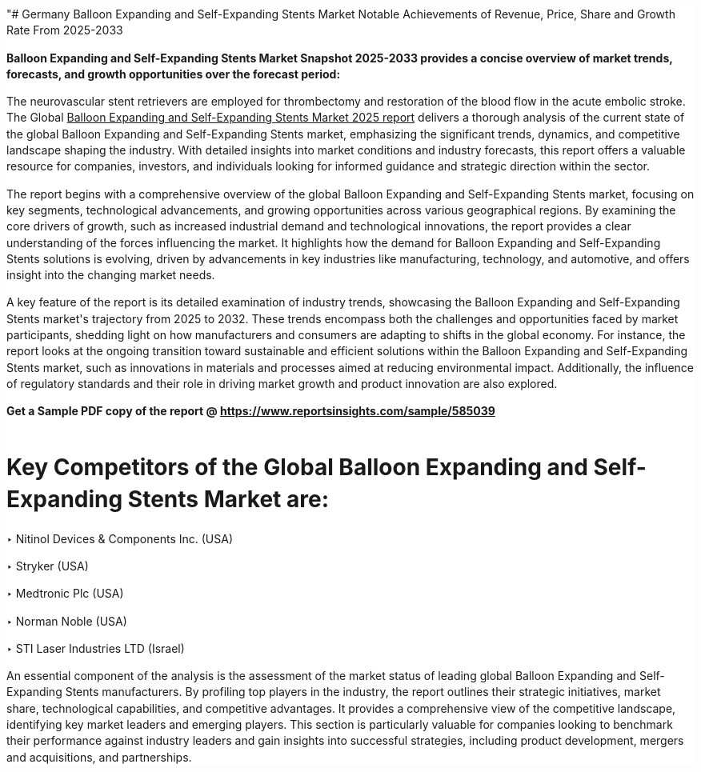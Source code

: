 "# Germany Balloon Expanding and Self-Expanding Stents Market Notable Achievements of Revenue, Price, Share and Growth Rate From 2025-2033

<strong>Balloon Expanding and Self-Expanding Stents Market Snapshot 2025-2033 provides a concise overview of market trends, forecasts, and growth opportunities over the forecast period:</strong>

The neurovascular stent retrievers are employed for thrombectomy and restoration of the blood flow in the acute embolic stroke. The Global <a href=https://www.reportsinsights.com/sample/585039>Balloon Expanding and Self-Expanding Stents Market 2025 report</a> delivers a thorough analysis of the current state of the global Balloon Expanding and Self-Expanding Stents market, emphasizing the significant trends, dynamics, and competitive landscape shaping the industry. With detailed insights into market conditions and industry forecasts, this report offers a valuable resource for companies, investors, and individuals looking for informed guidance and strategic direction within the sector.

The report begins with a comprehensive overview of the global Balloon Expanding and Self-Expanding Stents market, focusing on key segments, technological advancements, and growing opportunities across various geographical regions. By examining the core drivers of growth, such as increased industrial demand and technological innovations, the report provides a clear understanding of the forces influencing the market. It highlights how the demand for Balloon Expanding and Self-Expanding Stents solutions is evolving, driven by advancements in key industries like manufacturing, technology, and automotive, and offers insight into the changing market needs.

A key feature of the report is its detailed examination of industry trends, showcasing the Balloon Expanding and Self-Expanding Stents market's trajectory from 2025 to 2032. These trends encompass both the challenges and opportunities faced by market participants, shedding light on how manufacturers and consumers are adapting to shifts in the global economy. For instance, the report looks at the ongoing transition toward sustainable and efficient solutions within the Balloon Expanding and Self-Expanding Stents market, such as innovations in materials and processes aimed at reducing environmental impact. Additionally, the influence of regulatory standards and their role in driving market growth and product innovation are also explored.

<strong>Get a Sample PDF copy of the report @ <a href=https://www.reportsinsights.com/sample/585039>https://www.reportsinsights.com/sample/585039</a></strong>

# <strong>Key Competitors of the Global Balloon Expanding and Self-Expanding Stents Market are:</strong>

‣ Nitinol Devices & Components Inc. (USA)

‣ Stryker (USA)

‣ Medtronic Plc (USA)

‣ Norman Noble (USA)

‣ STI Laser Industries LTD (Israel)

An essential component of the analysis is the assessment of the market status of leading global Balloon Expanding and Self-Expanding Stents manufacturers. By profiling top players in the industry, the report outlines their strategic initiatives, market share, technological capabilities, and competitive advantages. It provides a comprehensive view of the competitive landscape, identifying key market leaders and emerging players. This section is particularly valuable for companies looking to benchmark their performance against industry leaders and gain insights into successful strategies, including product development, mergers and acquisitions, and partnerships.

